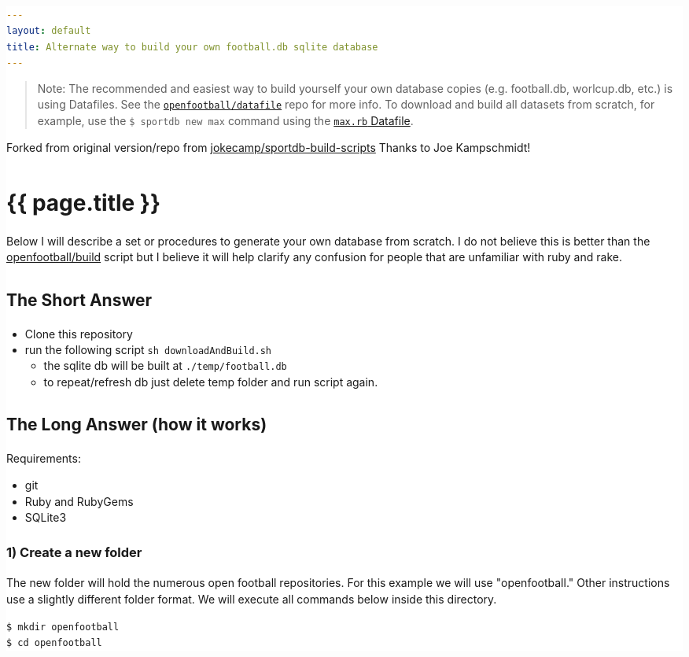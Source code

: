 ```yaml
---
layout: default
title: Alternate way to build your own football.db sqlite database
---
```



> Note: The recommended and easiest way to build yourself
> your own database copies (e.g. football.db, worlcup.db, etc.)
> is using Datafiles. See the
> [`openfootball/datafile`](https://github.com/openfootball/datafile) repo
> for more info. To download and build all datasets from scratch, for example,
> use the `$ sportdb new max` command using
> the [`max.rb` Datafile](https://github.com/openfootball/datafile/blob/master/max.rb).


Forked from original version/repo from
[jokecamp/sportdb-build-scripts](https://github.com/jokecamp/sportdb-build-scripts)
Thanks to Joe Kampschmidt!


# {{ page.title }}

Below I will describe a set or procedures to generate your own database from scratch. I do not believe this is better than the [openfootball/build](https://github.com/openfootball/build) script but I believe it will help clarify any confusion for people that are unfamiliar with ruby and rake.

## The Short Answer

- Clone this repository
- run the following script `sh downloadAndBuild.sh`
    - the sqlite db will be built at `./temp/football.db`
    - to repeat/refresh db just delete temp folder and run script again.


## The Long Answer (how it works)

Requirements:

- git
- Ruby and RubyGems
- SQLite3

### 1) Create a new folder

The new folder will hold the numerous open football repositories.
For this example we will use "openfootball."
Other instructions use a slightly different folder format.
We will execute all commands below inside this directory.

```
$ mkdir openfootball
$ cd openfootball
```
